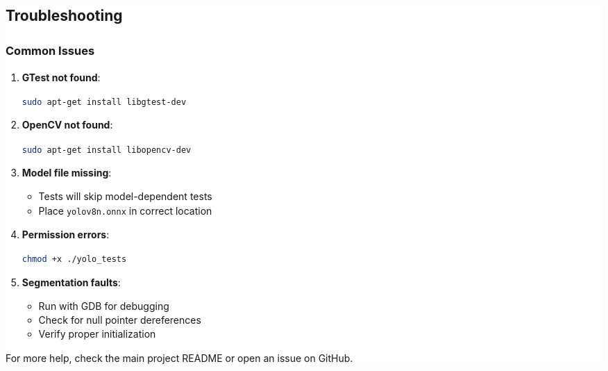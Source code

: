 ## Troubleshooting

### Common Issues

1. **GTest not found**:
   ```bash
   sudo apt-get install libgtest-dev
   ```

2. **OpenCV not found**:
   ```bash
   sudo apt-get install libopencv-dev
   ```

3. **Model file missing**:
   - Tests will skip model-dependent tests
   - Place `yolov8n.onnx` in correct location

4. **Permission errors**:
   ```bash
   chmod +x ./yolo_tests
   ```

5. **Segmentation faults**:
   - Run with GDB for debugging
   - Check for null pointer dereferences
   - Verify proper initialization

For more help, check the main project README or open an issue on GitHub. 